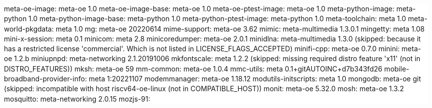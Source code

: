 meta-oe-image:
  meta-oe              1.0
meta-oe-image-base:
  meta-oe              1.0
meta-oe-ptest-image:
  meta-oe              1.0
meta-python-image:
  meta-python          1.0
meta-python-image-base:
  meta-python          1.0
meta-python-ptest-image:
  meta-python          1.0
meta-toolchain:
  meta                 1.0
meta-world-pkgdata:
  meta                 1.0
mg:
  meta-oe              20220614
mime-support:
  meta-oe              3.62
mimic:
  meta-multimedia      1.3.0.1
mingetty:
  meta                 1.08
mini-x-session:
  meta                 0.1
minicom:
  meta                 2.8
minicoredumper:
  meta-oe              2.0.1
minidlna:
  meta-multimedia      1.3.0 (skipped: because it has a restricted license 'commercial'. Which is not listed in LICENSE_FLAGS_ACCEPTED)
minifi-cpp:
  meta-oe              0.7.0
minini:
  meta-oe              1.2.b
miniupnpd:
  meta-networking      2.1.20191006
mkfontscale:
  meta                 1.2.2 (skipped: missing required distro feature 'x11' (not in DISTRO_FEATURES))
mksh:
  meta-oe              59
mm-common:
  meta-oe              1.0.4
mmc-utils:
  meta                 0.1+gitAUTOINC+d7b343fd26
mobile-broadband-provider-info:
  meta                 1:20221107
modemmanager:
  meta-oe              1.18.12
modutils-initscripts:
  meta                 1.0
mongodb:
  meta-oe              git (skipped: incompatible with host riscv64-oe-linux (not in COMPATIBLE_HOST))
monit:
  meta-oe              5.32.0
mosh:
  meta-oe              1.3.2
mosquitto:
  meta-networking      2.0.15
mozjs-91: